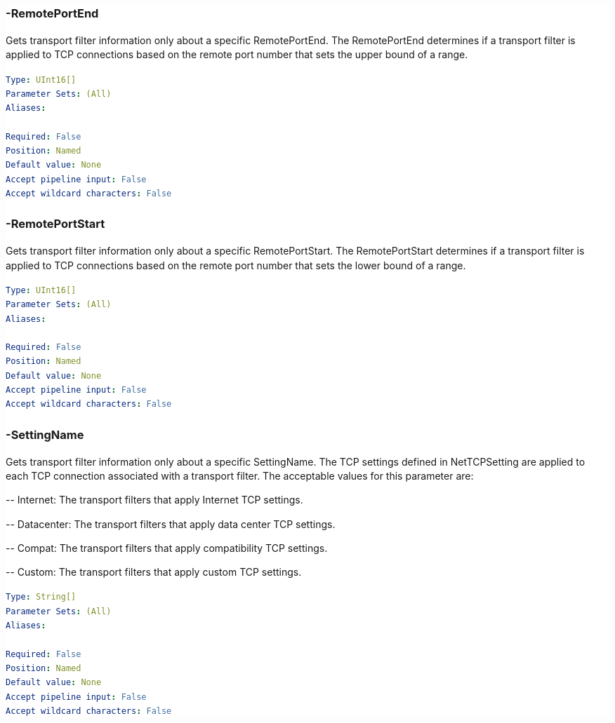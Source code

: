 ### -RemotePortEnd
Gets transport filter information only about a specific RemotePortEnd.
The RemotePortEnd determines if a transport filter is applied to TCP connections based on the remote port number that sets the upper bound of a range.

```yaml
Type: UInt16[]
Parameter Sets: (All)
Aliases: 

Required: False
Position: Named
Default value: None
Accept pipeline input: False
Accept wildcard characters: False
```

### -RemotePortStart
Gets transport filter information only about a specific RemotePortStart.
The RemotePortStart determines if a transport filter is applied to TCP connections based on the remote port number that sets the lower bound of a range.

```yaml
Type: UInt16[]
Parameter Sets: (All)
Aliases: 

Required: False
Position: Named
Default value: None
Accept pipeline input: False
Accept wildcard characters: False
```

### -SettingName
Gets transport filter information only about a specific SettingName.
The TCP settings defined in NetTCPSetting are applied to each TCP connection associated with a transport filter.
The acceptable values for this parameter are:

 -- Internet: The transport filters that apply Internet TCP settings. 

 -- Datacenter: The transport filters that apply data center TCP settings. 

 -- Compat: The transport filters that apply compatibility TCP settings. 

 -- Custom: The transport filters that apply custom TCP settings.

```yaml
Type: String[]
Parameter Sets: (All)
Aliases: 

Required: False
Position: Named
Default value: None
Accept pipeline input: False
Accept wildcard characters: False
```
